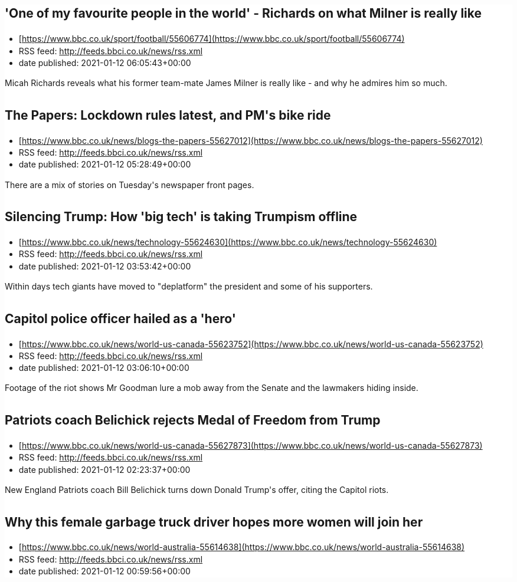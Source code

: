 ## 'One of my favourite people in the world' - Richards on what Milner is really like
 - [https://www.bbc.co.uk/sport/football/55606774](https://www.bbc.co.uk/sport/football/55606774)
 - RSS feed: http://feeds.bbci.co.uk/news/rss.xml
 - date published: 2021-01-12 06:05:43+00:00

Micah Richards reveals what his former team-mate James Milner is really like - and why he admires him so much.

## The Papers: Lockdown rules latest, and PM's bike ride
 - [https://www.bbc.co.uk/news/blogs-the-papers-55627012](https://www.bbc.co.uk/news/blogs-the-papers-55627012)
 - RSS feed: http://feeds.bbci.co.uk/news/rss.xml
 - date published: 2021-01-12 05:28:49+00:00

There are a mix of stories on Tuesday's newspaper front pages.

## Silencing Trump: How 'big tech' is taking Trumpism offline
 - [https://www.bbc.co.uk/news/technology-55624630](https://www.bbc.co.uk/news/technology-55624630)
 - RSS feed: http://feeds.bbci.co.uk/news/rss.xml
 - date published: 2021-01-12 03:53:42+00:00

Within days tech giants have moved to "deplatform" the president and some of his supporters.

## Capitol police officer hailed as a 'hero'
 - [https://www.bbc.co.uk/news/world-us-canada-55623752](https://www.bbc.co.uk/news/world-us-canada-55623752)
 - RSS feed: http://feeds.bbci.co.uk/news/rss.xml
 - date published: 2021-01-12 03:06:10+00:00

Footage of the riot shows Mr Goodman lure a mob away from the Senate and the lawmakers hiding inside.

## Patriots coach Belichick rejects Medal of Freedom from Trump
 - [https://www.bbc.co.uk/news/world-us-canada-55627873](https://www.bbc.co.uk/news/world-us-canada-55627873)
 - RSS feed: http://feeds.bbci.co.uk/news/rss.xml
 - date published: 2021-01-12 02:23:37+00:00

New England Patriots coach Bill Belichick turns down Donald Trump's offer, citing the Capitol riots.

## Why this female garbage truck driver hopes more women will join her
 - [https://www.bbc.co.uk/news/world-australia-55614638](https://www.bbc.co.uk/news/world-australia-55614638)
 - RSS feed: http://feeds.bbci.co.uk/news/rss.xml
 - date published: 2021-01-12 00:59:56+00:00
